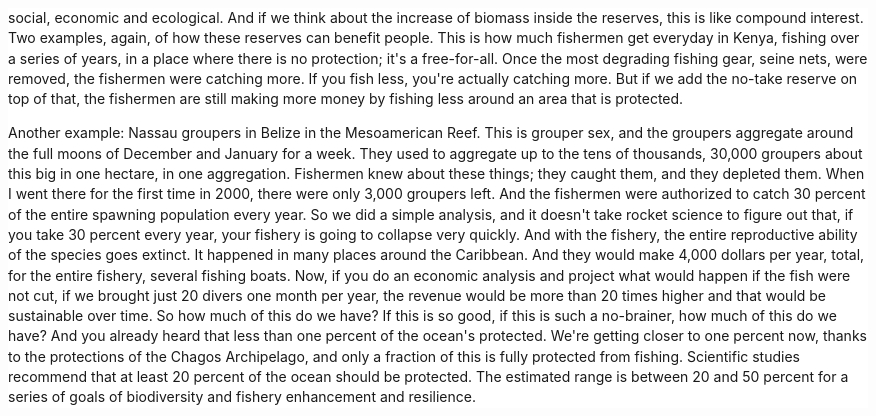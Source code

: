 social, economic and ecological.
And if we think about the increase of biomass inside the reserves,
this is like compound interest.
Two examples, again,
of how these reserves can benefit people.
This is how much fishermen get
everyday in Kenya, fishing
over a series of years,
in a place where
there is no protection; it&#39;s a free-for-all.
Once the most degrading fishing gear,
seine nets, were removed,
the fishermen were catching more.
If you fish less, you&#39;re actually catching more.
But if we add the no-take reserve on top of that,
the fishermen are still making more money
by fishing less around an area that is protected.

Another example:
Nassau groupers in Belize in the Mesoamerican Reef.
This is grouper sex,
and the groupers aggregate around the full moons
of December and January for a week.
They used to aggregate up to the
tens of thousands, 30,000 groupers about this big
in one hectare, in one aggregation.
Fishermen knew about these things; they caught them, and they depleted them.
When I went there for the first time in 2000,
there were only 3,000 groupers left.
And the fishermen were authorized to catch 30 percent
of the entire spawning population every year.
So we did a simple analysis,
and it doesn&#39;t take rocket science
to figure out that, if you take 30 percent every year,
your fishery is going to collapse very quickly.
And with the fishery, the entire reproductive ability
of the species goes extinct.
It happened in many places around the Caribbean.
And they would make 4,000 dollars per year,
total, for the entire fishery,
several fishing boats.
Now, if you do an economic analysis
and project what would happen
if the fish were not cut,
if we brought just 20 divers
one month per year,
the revenue would be more than 20 times higher
and that would be sustainable over time.
So how much of this do we have?
If this is so good, if this is such a no-brainer, how much of this do we have?
And you already heard that
less than one percent of the ocean&#39;s protected.
We&#39;re getting closer to one percent now,
thanks to the protections of the Chagos Archipelago,
and only a fraction of this is fully protected from fishing.
Scientific studies recommend that at least 20 percent
of the ocean should be protected.
The estimated range is between 20 and 50 percent
for a series of goals of biodiversity
and fishery enhancement and resilience.
